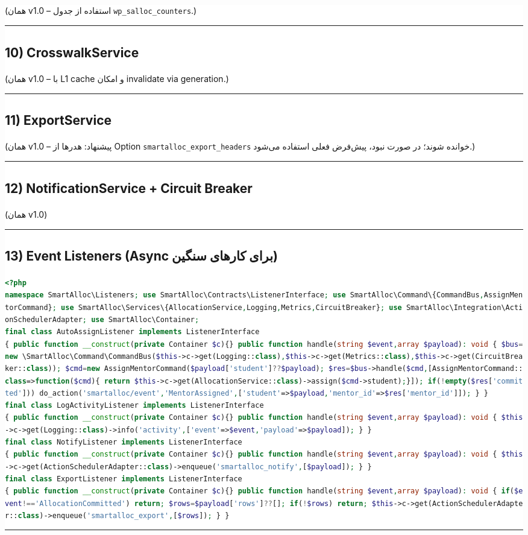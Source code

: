 (همان v1.0 – استفاده از جدول `wp_salloc_counters`.)

---

<a id="crosswalk-service"></a>

## 10) CrosswalkService

(همان v1.0 – با L1 cache و امکان invalidate via generation.)

---

<a id="export-service"></a>

## 11) ExportService

(همان v1.0 – پیشنهاد: هدرها از Option `smartalloc_export_headers` خوانده شوند؛ در صورت نبود، پیش‌فرض فعلی استفاده می‌شود.)

---

<a id="notification-service"></a>

## 12) NotificationService + Circuit Breaker

(همان v1.0)

---

<a id="listeners"></a>

## 13) Event Listeners (Async برای کارهای سنگین)

```php
<?php
namespace SmartAlloc\Listeners; use SmartAlloc\Contracts\ListenerInterface; use SmartAlloc\Command\{CommandBus,AssignMentorCommand}; use SmartAlloc\Services\{AllocationService,Logging,Metrics,CircuitBreaker}; use SmartAlloc\Integration\ActionSchedulerAdapter; use SmartAlloc\Container;
final class AutoAssignListener implements ListenerInterface
{ public function __construct(private Container $c){} public function handle(string $event,array $payload): void { $bus=new \SmartAlloc\Command\CommandBus($this->c->get(Logging::class),$this->c->get(Metrics::class),$this->c->get(CircuitBreaker::class)); $cmd=new AssignMentorCommand($payload['student']??$payload); $res=$bus->handle($cmd,[AssignMentorCommand::class=>function($cmd){ return $this->c->get(AllocationService::class)->assign($cmd->student);}]); if(!empty($res['committed'])) do_action('smartalloc/event','MentorAssigned',['student'=>$payload,'mentor_id'=>$res['mentor_id']]); } }
final class LogActivityListener implements ListenerInterface
{ public function __construct(private Container $c){} public function handle(string $event,array $payload): void { $this->c->get(Logging::class)->info('activity',['event'=>$event,'payload'=>$payload]); } }
final class NotifyListener implements ListenerInterface
{ public function __construct(private Container $c){} public function handle(string $event,array $payload): void { $this->c->get(ActionSchedulerAdapter::class)->enqueue('smartalloc_notify',[$payload]); } }
final class ExportListener implements ListenerInterface
{ public function __construct(private Container $c){} public function handle(string $event,array $payload): void { if($event!=='AllocationCommitted') return; $rows=$payload['rows']??[]; if(!$rows) return; $this->c->get(ActionSchedulerAdapter::class)->enqueue('smartalloc_export',[$rows]); } }
```

---